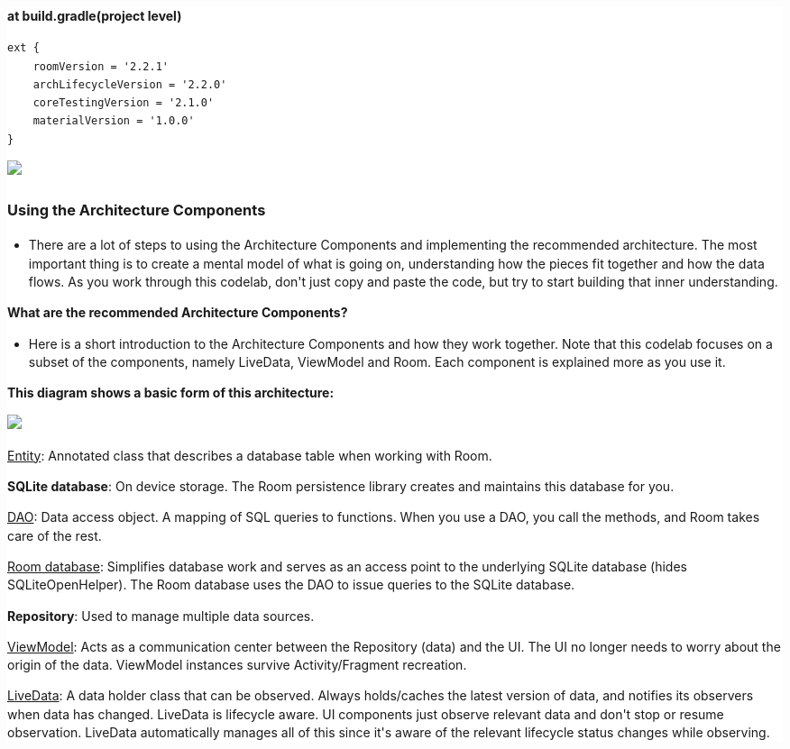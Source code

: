 **at build.gradle(project level)**
```
ext {
    roomVersion = '2.2.1'
    archLifecycleVersion = '2.2.0'
    coreTestingVersion = '2.1.0'
    materialVersion = '1.0.0'
}

```

<img src="https://raw.githubusercontent.com/Muneiahtellakula/android_development/master/rmdb.PNG">

### Using the Architecture Components

* There are a lot of steps to using the Architecture Components and implementing the recommended architecture. The most important thing is to create a mental model of what is going on, understanding how the pieces fit together and how the data flows. As you work through this codelab, don't just copy and paste the code, but try to start building that inner understanding.

**What are the recommended Architecture Components?**

* Here is a short introduction to the Architecture Components and how they work together. Note that this codelab focuses on a subset of the components, namely LiveData, ViewModel and Room. Each component is explained more as you use it.

**This diagram shows a basic form of this architecture:**

<img src="https://codelabs.developers.google.com/codelabs/android-room-with-a-view/img/a7da8f5ea91bac52.png">

[Entity](https://developer.android.com/reference/androidx/room/Entity): Annotated class that describes a database table when working with Room.

**SQLite database**: On device storage. The Room persistence library creates and maintains this database for you.

[DAO](https://developer.android.com/reference/androidx/room/Dao.html): Data access object. A mapping of SQL queries to functions. When you use a DAO, you call the methods, and Room takes care of the rest.

[Room database](https://developer.android.com/topic/libraries/architecture/room): Simplifies database work and serves as an access point to the underlying SQLite database (hides SQLiteOpenHelper). The Room database uses the DAO to issue queries to the SQLite database.

**Repository**: Used to manage multiple data sources.

[ViewModel](https://developer.android.com/topic/libraries/architecture/viewmodel): Acts as a communication center between the Repository (data) and the UI. The UI no longer needs to worry about the origin of the data. ViewModel instances survive Activity/Fragment recreation.

[LiveData](https://developer.android.com/topic/libraries/architecture/livedata): A data holder class that can be observed. Always holds/caches the latest version of data, and notifies its observers when data has changed. LiveData is lifecycle aware. UI components just observe relevant data and don't stop or resume observation. LiveData automatically manages all of this since it's aware of the relevant lifecycle status changes while observing.
